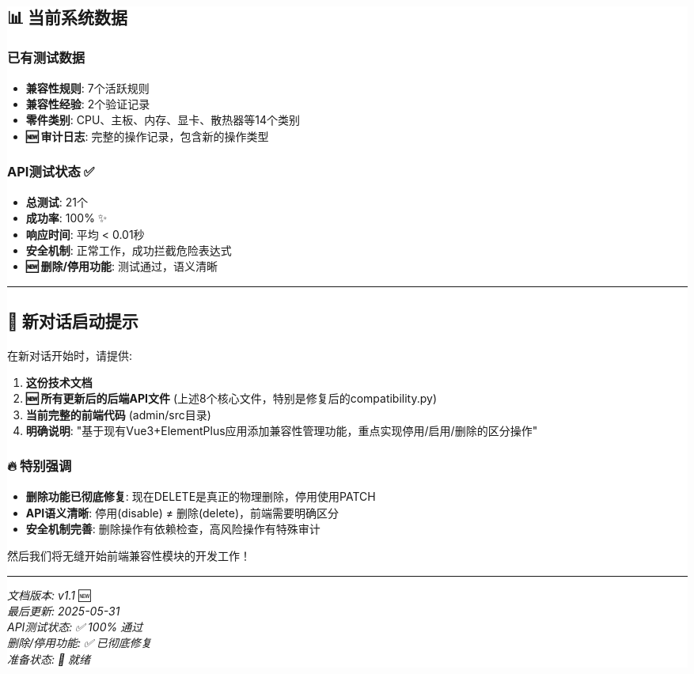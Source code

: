 
## 📊 当前系统数据

### 已有测试数据
- **兼容性规则**: 7个活跃规则
- **兼容性经验**: 2个验证记录  
- **零件类别**: CPU、主板、内存、显卡、散热器等14个类别
- **🆕 审计日志**: 完整的操作记录，包含新的操作类型

### API测试状态 ✅
- **总测试**: 21个
- **成功率**: 100% ✨
- **响应时间**: 平均 < 0.01秒
- **安全机制**: 正常工作，成功拦截危险表达式
- **🆕 删除/停用功能**: 测试通过，语义清晰

---

## 🚀 新对话启动提示

在新对话开始时，请提供:

1. **这份技术文档** 
2. **🆕 所有更新后的后端API文件** (上述8个核心文件，特别是修复后的compatibility.py)
3. **当前完整的前端代码** (admin/src目录)
4. **明确说明**: "基于现有Vue3+ElementPlus应用添加兼容性管理功能，重点实现停用/启用/删除的区分操作"

### 🔥 特别强调
- **删除功能已彻底修复**: 现在DELETE是真正的物理删除，停用使用PATCH
- **API语义清晰**: 停用(disable) ≠ 删除(delete)，前端需要明确区分
- **安全机制完善**: 删除操作有依赖检查，高风险操作有特殊审计

然后我们将无缝开始前端兼容性模块的开发工作！

---

*文档版本: v1.1* 🆕  
*最后更新: 2025-05-31*  
*API测试状态: ✅ 100% 通过*  
*删除/停用功能: ✅ 已彻底修复*  
*准备状态: 🚀 就绪*